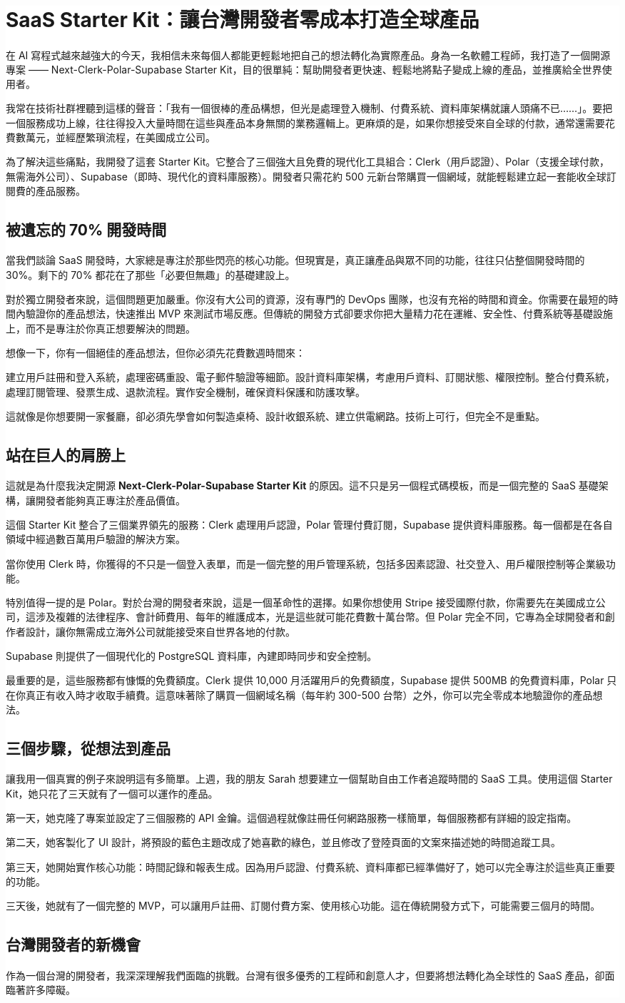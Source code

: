 #  SaaS Starter Kit：讓台灣開發者零成本打造全球產品

在 AI 寫程式越來越強大的今天，我相信未來每個人都能更輕鬆地把自己的想法轉化為實際產品。身為一名軟體工程師，我打造了一個開源專案 —— Next-Clerk-Polar-Supabase Starter Kit，目的很單純：幫助開發者更快速、輕鬆地將點子變成上線的產品，並推廣給全世界使用者。

我常在技術社群裡聽到這樣的聲音：「我有一個很棒的產品構想，但光是處理登入機制、付費系統、資料庫架構就讓人頭痛不已……」。要把一個服務成功上線，往往得投入大量時間在這些與產品本身無關的業務邏輯上。更麻煩的是，如果你想接受來自全球的付款，通常還需要花費數萬元，並經歷繁瑣流程，在美國成立公司。

為了解決這些痛點，我開發了這套 Starter Kit。它整合了三個強大且免費的現代化工具組合：Clerk（用戶認證）、Polar（支援全球付款，無需海外公司）、Supabase（即時、現代化的資料庫服務）。開發者只需花約 500 元新台幣購買一個網域，就能輕鬆建立起一套能收全球訂閱費的產品服務。

## 被遺忘的 70% 開發時間

當我們談論 SaaS 開發時，大家總是專注於那些閃亮的核心功能。但現實是，真正讓產品與眾不同的功能，往往只佔整個開發時間的 30%。剩下的 70% 都花在了那些「必要但無趣」的基礎建設上。

對於獨立開發者來說，這個問題更加嚴重。你沒有大公司的資源，沒有專門的 DevOps 團隊，也沒有充裕的時間和資金。你需要在最短的時間內驗證你的產品想法，快速推出 MVP 來測試市場反應。但傳統的開發方式卻要求你把大量精力花在運維、安全性、付費系統等基礎設施上，而不是專注於你真正想要解決的問題。

想像一下，你有一個絕佳的產品想法，但你必須先花費數週時間來：

建立用戶註冊和登入系統，處理密碼重設、電子郵件驗證等細節。設計資料庫架構，考慮用戶資料、訂閱狀態、權限控制。整合付費系統，處理訂閱管理、發票生成、退款流程。實作安全機制，確保資料保護和防護攻擊。

這就像是你想要開一家餐廳，卻必須先學會如何製造桌椅、設計收銀系統、建立供電網路。技術上可行，但完全不是重點。

## 站在巨人的肩膀上

這就是為什麼我決定開源 **Next-Clerk-Polar-Supabase Starter Kit** 的原因。這不只是另一個程式碼模板，而是一個完整的 SaaS 基礎架構，讓開發者能夠真正專注於產品價值。

這個 Starter Kit 整合了三個業界領先的服務：Clerk 處理用戶認證，Polar 管理付費訂閱，Supabase 提供資料庫服務。每一個都是在各自領域中經過數百萬用戶驗證的解決方案。

當你使用 Clerk 時，你獲得的不只是一個登入表單，而是一個完整的用戶管理系統，包括多因素認證、社交登入、用戶權限控制等企業級功能。

特別值得一提的是 Polar。對於台灣的開發者來說，這是一個革命性的選擇。如果你想使用 Stripe 接受國際付款，你需要先在美國成立公司，這涉及複雜的法律程序、會計師費用、每年的維護成本，光是這些就可能花費數十萬台幣。但 Polar 完全不同，它專為全球開發者和創作者設計，讓你無需成立海外公司就能接受來自世界各地的付款。

Supabase 則提供了一個現代化的 PostgreSQL 資料庫，內建即時同步和安全控制。

最重要的是，這些服務都有慷慨的免費額度。Clerk 提供 10,000 月活躍用戶的免費額度，Supabase 提供 500MB 的免費資料庫，Polar 只在你真正有收入時才收取手續費。這意味著除了購買一個網域名稱（每年約 300-500 台幣）之外，你可以完全零成本地驗證你的產品想法。

## 三個步驟，從想法到產品

讓我用一個真實的例子來說明這有多簡單。上週，我的朋友 Sarah 想要建立一個幫助自由工作者追蹤時間的 SaaS 工具。使用這個 Starter Kit，她只花了三天就有了一個可以運作的產品。

第一天，她克隆了專案並設定了三個服務的 API 金鑰。這個過程就像註冊任何網路服務一樣簡單，每個服務都有詳細的設定指南。

第二天，她客製化了 UI 設計，將預設的藍色主題改成了她喜歡的綠色，並且修改了登陸頁面的文案來描述她的時間追蹤工具。

第三天，她開始實作核心功能：時間記錄和報表生成。因為用戶認證、付費系統、資料庫都已經準備好了，她可以完全專注於這些真正重要的功能。

三天後，她就有了一個完整的 MVP，可以讓用戶註冊、訂閱付費方案、使用核心功能。這在傳統開發方式下，可能需要三個月的時間。

## 台灣開發者的新機會

作為一個台灣的開發者，我深深理解我們面臨的挑戰。台灣有很多優秀的工程師和創意人才，但要將想法轉化為全球性的 SaaS 產品，卻面臨著許多障礙。
